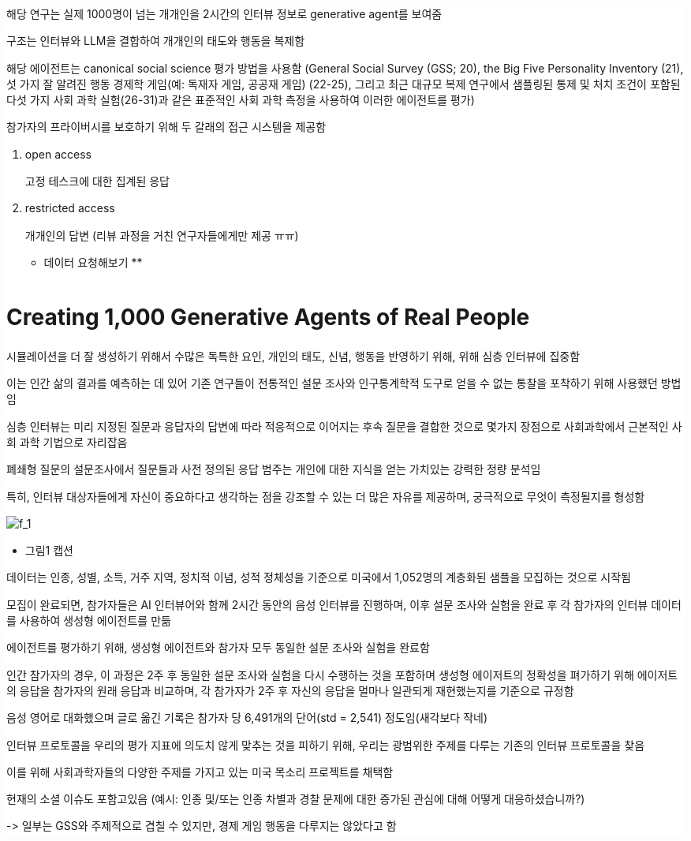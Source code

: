  

해당 연구는 실제 1000명이 넘는 개개인을 2시간의 인터뷰 정보로 generative agent를 보여줌 

구조는 인터뷰와 LLM을 결합하여 개개인의 태도와 행동을 복제함



해당 에이전트는  canonical social science 평가 방법을 사용함 (General Social Survey (GSS; 20), the Big Five Personality Inventory (21), 섯 가지 잘 알려진 행동 경제학 게임(예: 독재자 게임, 공공재 게임) (22-25), 그리고 최근 대규모 복제 연구에서 샘플링된 통제 및 처치 조건이 포함된 다섯 가지 사회 과학 실험(26-31)과 같은 표준적인 사회 과학 측정을 사용하여 이러한 에이전트를 평가)



참가자의 프라이버시를 보호하기 위해 두 갈래의 접근 시스템을 제공함 

1. open access 

   고정 테스크에 대한 집계된 응답

2. restricted access

   개개인의 답변 (리뷰 과정을 거친 연구자들에게만 제공 ㅠㅠ)

   * 데이터 요청해보기 **

# Creating 1,000 Generative Agents of Real People

시뮬레이션을 더 잘 생성하기 위해서 수많은 독특한 요인, 개인의 태도, 신념, 행동을 반영하기 위해, 위해 심층 인터뷰에 집중함 

이는 인간 삶의 결과를 예측하는 데 있어 기존 연구들이 전통적인 설문 조사와 인구통계학적 도구로 얻을 수 없는 통찰을 포착하기 위해 사용했던 방법임

심층 인터뷰는 미리 지정된 질문과 응답자의 답변에 따라 적응적으로 이어지는 후속 질문을 결합한 것으로 몇가지 장점으로 사회과학에서 근본적인 사회 과학 기법으로 자리잡음

폐쇄형 질문의 설문조사에서 질문들과 사전 정의된 응답 범주는 개인에 대한 지식을 얻는 가치있는 강력한 정량 분석임

특히, 인터뷰 대상자들에게 자신이 중요하다고 생각하는 점을 강조할 수 있는 더 많은 자유를 제공하며, 궁극적으로 무엇이 측정될지를 형성함

![f_1](F:\code\whtngus.github.io\img\2025\Generative_Agent_Simulations_of_1_000_People\f_1.PNG)

- 그림1 캡션

데이터는 인종, 성별, 소득, 거주 지역, 정치적 이념, 성적 정체성을 기준으로 미국에서 1,052명의 계층화된 샘플을 모집하는 것으로 시작됨

모집이 완료되면, 참가자들은 AI 인터뷰어와 함께 2시간 동안의 음성 인터뷰를 진행하며, 이후 설문 조사와 실험을 완료 후 각 참가자의 인터뷰 데이터를 사용하여 생성형 에이전트를 만듦

에이전트를 평가하기 위해, 생성형 에이전트와 참가자 모두 동일한 설문 조사와 실험을 완료함

인간 참가자의 경우, 이 과정은 2주 후 동일한 설문 조사와 실험을 다시 수행하는 것을 포함하며 생성형 에이저트의 정확성을 펴가하기 위해 에이저트의 응답을 참가자의 원래 응답과 비교하며, 각 참가자가 2주 후 자신의 응답을 멀마나 일관되게 재현했는지를 기준으로 규정함 

음성 영어로 대화했으며 글로 옮긴 기록은 참가자 당 6,491개의 단어(std = 2,541) 정도임(새각보다 작네)

인터뷰 프로토콜을 우리의 평가 지표에 의도치 않게 맞추는 것을 피하기 위해, 우리는 광범위한 주제를 다루는 기존의 인터뷰 프로토콜을 찾음 

이를 위해 사회과학자들의 다양한 주제를 가지고 있는 미국 목소리 프로젝트를 채택함 

현재의 소셜 이슈도 포함고있음 (예시: 인종 및/또는 인종 차별과 경찰 문제에 대한 증가된 관심에 대해 어떻게 대응하셨습니까?)

-> 일부는 GSS와 주제적으로 겹칠 수 있지만, 경제 게임 행동을 다루지는 않았다고 함 


